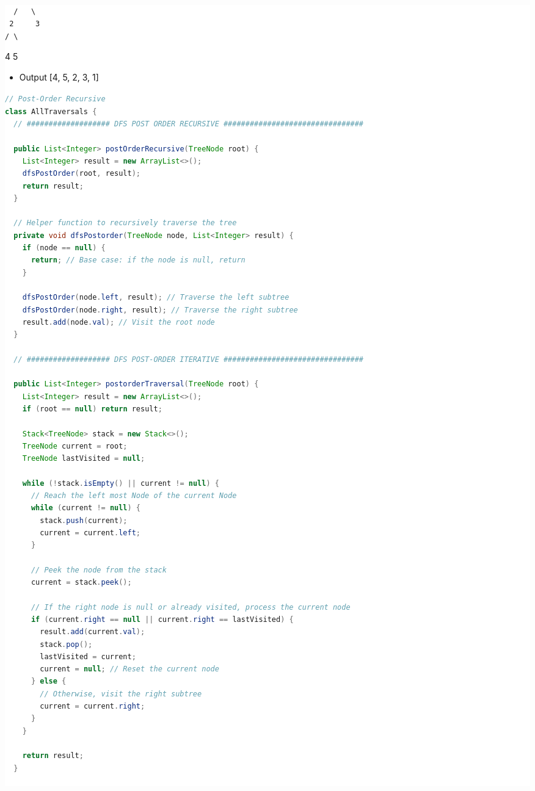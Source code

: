       /   \
     2     3
    / \
   4   5

- Output
  [4, 5, 2, 3, 1]
```java
// Post-Order Recursive
class AllTraversals {
  // ################### DFS POST ORDER RECURSIVE ################################

  public List<Integer> postOrderRecursive(TreeNode root) {
    List<Integer> result = new ArrayList<>();
    dfsPostOrder(root, result);
    return result;
  }

  // Helper function to recursively traverse the tree
  private void dfsPostorder(TreeNode node, List<Integer> result) {
    if (node == null) {
      return; // Base case: if the node is null, return
    }

    dfsPostOrder(node.left, result); // Traverse the left subtree
    dfsPostOrder(node.right, result); // Traverse the right subtree
    result.add(node.val); // Visit the root node
  }

  // ################### DFS POST-ORDER ITERATIVE ################################
  
  public List<Integer> postorderTraversal(TreeNode root) {
    List<Integer> result = new ArrayList<>();
    if (root == null) return result;

    Stack<TreeNode> stack = new Stack<>();
    TreeNode current = root;
    TreeNode lastVisited = null;

    while (!stack.isEmpty() || current != null) {
      // Reach the left most Node of the current Node
      while (current != null) {
        stack.push(current);
        current = current.left;
      }

      // Peek the node from the stack
      current = stack.peek();

      // If the right node is null or already visited, process the current node
      if (current.right == null || current.right == lastVisited) {
        result.add(current.val);
        stack.pop();
        lastVisited = current;
        current = null; // Reset the current node
      } else {
        // Otherwise, visit the right subtree
        current = current.right;
      }
    }

    return result;
  }
  
```